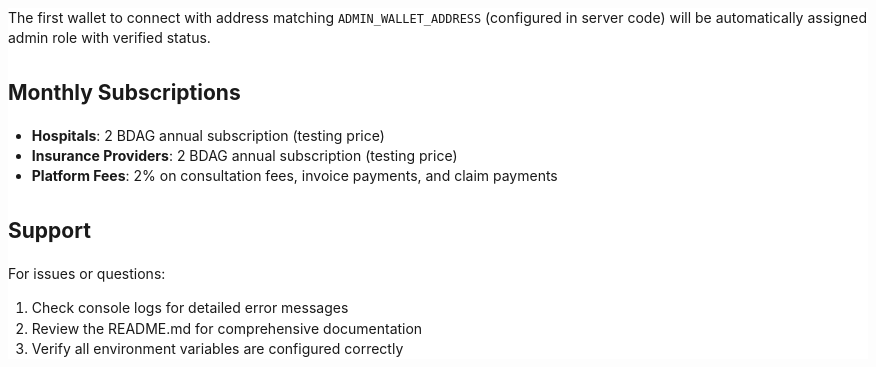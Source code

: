 The first wallet to connect with address matching `ADMIN_WALLET_ADDRESS` (configured in server code) will be automatically assigned admin role with verified status.

## Monthly Subscriptions

- **Hospitals**: 2 BDAG annual subscription (testing price)
- **Insurance Providers**: 2 BDAG annual subscription (testing price)
- **Platform Fees**: 2% on consultation fees, invoice payments, and claim payments

## Support

For issues or questions:
1. Check console logs for detailed error messages
2. Review the README.md for comprehensive documentation
3. Verify all environment variables are configured correctly
